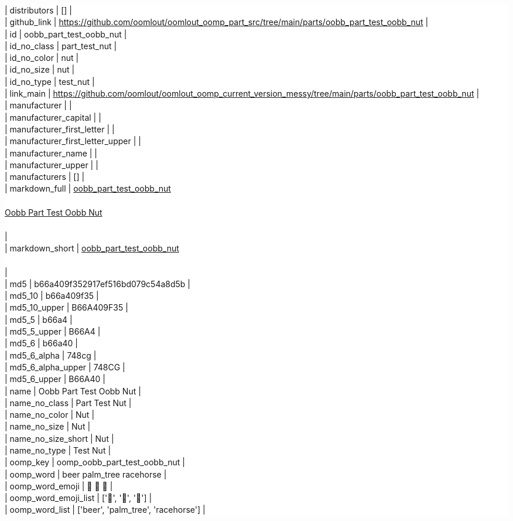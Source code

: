 | distributors | [] |  
| github_link | https://github.com/oomlout/oomlout_oomp_part_src/tree/main/parts/oobb_part_test_oobb_nut |  
| id | oobb_part_test_oobb_nut |  
| id_no_class | part_test_nut |  
| id_no_color | nut |  
| id_no_size | nut |  
| id_no_type | test_nut |  
| link_main | https://github.com/oomlout/oomlout_oomp_current_version_messy/tree/main/parts/oobb_part_test_oobb_nut |  
| manufacturer |  |  
| manufacturer_capital |  |  
| manufacturer_first_letter |  |  
| manufacturer_first_letter_upper |  |  
| manufacturer_name |  |  
| manufacturer_upper |  |  
| manufacturers | [] |  
| markdown_full | [oobb_part_test_oobb_nut](https://github.com/oomlout/oomlout_oomp_current_version_messy/tree/main/parts/oobb_part_test_oobb_nut)<br>[](https://github.com/oomlout/oomlout_oomp_current_version_messy/tree/main/parts/oobb_part_test_oobb_nut)<br>[Oobb Part Test Oobb Nut](https://github.com/oomlout/oomlout_oomp_current_version_messy/tree/main/parts/oobb_part_test_oobb_nut)<br><br> |  
| markdown_short | [oobb_part_test_oobb_nut](https://github.com/oomlout/oomlout_oomp_current_version_messy/tree/main/parts/oobb_part_test_oobb_nut)<br><br> |  
| md5 | b66a409f352917ef516bd079c54a8d5b |  
| md5_10 | b66a409f35 |  
| md5_10_upper | B66A409F35 |  
| md5_5 | b66a4 |  
| md5_5_upper | B66A4 |  
| md5_6 | b66a40 |  
| md5_6_alpha | 748cg |  
| md5_6_alpha_upper | 748CG |  
| md5_6_upper | B66A40 |  
| name | Oobb Part Test Oobb Nut |  
| name_no_class | Part Test Nut |  
| name_no_color | Nut |  
| name_no_size | Nut |  
| name_no_size_short | Nut |  
| name_no_type | Test Nut |  
| oomp_key | oomp_oobb_part_test_oobb_nut |  
| oomp_word | beer palm_tree racehorse |  
| oomp_word_emoji | :beer: :palm_tree: :racehorse: |  
| oomp_word_emoji_list | [':beer:', ':palm_tree:', ':racehorse:'] |  
| oomp_word_list | ['beer', 'palm_tree', 'racehorse'] |  